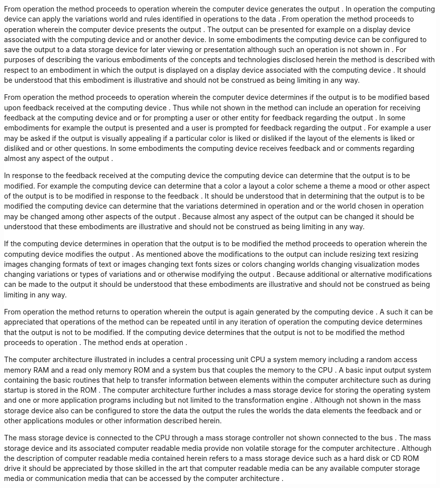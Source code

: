 From operation the method proceeds to operation wherein the computer device generates the output . In operation the computing device can apply the variations world and rules identified in operations to the data . From operation the method proceeds to operation wherein the computer device presents the output . The output can be presented for example on a display device associated with the computing device and or another device. In some embodiments the computing device can be configured to save the output to a data storage device for later viewing or presentation although such an operation is not shown in . For purposes of describing the various embodiments of the concepts and technologies disclosed herein the method is described with respect to an embodiment in which the output is displayed on a display device associated with the computing device . It should be understood that this embodiment is illustrative and should not be construed as being limiting in any way.

From operation the method proceeds to operation wherein the computer device determines if the output is to be modified based upon feedback received at the computing device . Thus while not shown in the method can include an operation for receiving feedback at the computing device and or for prompting a user or other entity for feedback regarding the output . In some embodiments for example the output is presented and a user is prompted for feedback regarding the output . For example a user may be asked if the output is visually appealing if a particular color is liked or disliked if the layout of the elements is liked or disliked and or other questions. In some embodiments the computing device receives feedback and or comments regarding almost any aspect of the output .

In response to the feedback received at the computing device the computing device can determine that the output is to be modified. For example the computing device can determine that a color a layout a color scheme a theme a mood or other aspect of the output is to be modified in response to the feedback . It should be understood that in determining that the output is to be modified the computing device can determine that the variations determined in operation and or the world chosen in operation may be changed among other aspects of the output . Because almost any aspect of the output can be changed it should be understood that these embodiments are illustrative and should not be construed as being limiting in any way.

If the computing device determines in operation that the output is to be modified the method proceeds to operation wherein the computing device modifies the output . As mentioned above the modifications to the output can include resizing text resizing images changing formats of text or images changing text fonts sizes or colors changing worlds changing visualization modes changing variations or types of variations and or otherwise modifying the output . Because additional or alternative modifications can be made to the output it should be understood that these embodiments are illustrative and should not be construed as being limiting in any way.

From operation the method returns to operation wherein the output is again generated by the computing device . A such it can be appreciated that operations of the method can be repeated until in any iteration of operation the computing device determines that the output is not to be modified. If the computing device determines that the output is not to be modified the method proceeds to operation . The method ends at operation .

The computer architecture illustrated in includes a central processing unit CPU a system memory including a random access memory RAM and a read only memory ROM and a system bus that couples the memory to the CPU . A basic input output system containing the basic routines that help to transfer information between elements within the computer architecture such as during startup is stored in the ROM . The computer architecture further includes a mass storage device for storing the operating system and one or more application programs including but not limited to the transformation engine . Although not shown in the mass storage device also can be configured to store the data the output the rules the worlds the data elements the feedback and or other applications modules or other information described herein.

The mass storage device is connected to the CPU through a mass storage controller not shown connected to the bus . The mass storage device and its associated computer readable media provide non volatile storage for the computer architecture . Although the description of computer readable media contained herein refers to a mass storage device such as a hard disk or CD ROM drive it should be appreciated by those skilled in the art that computer readable media can be any available computer storage media or communication media that can be accessed by the computer architecture .
